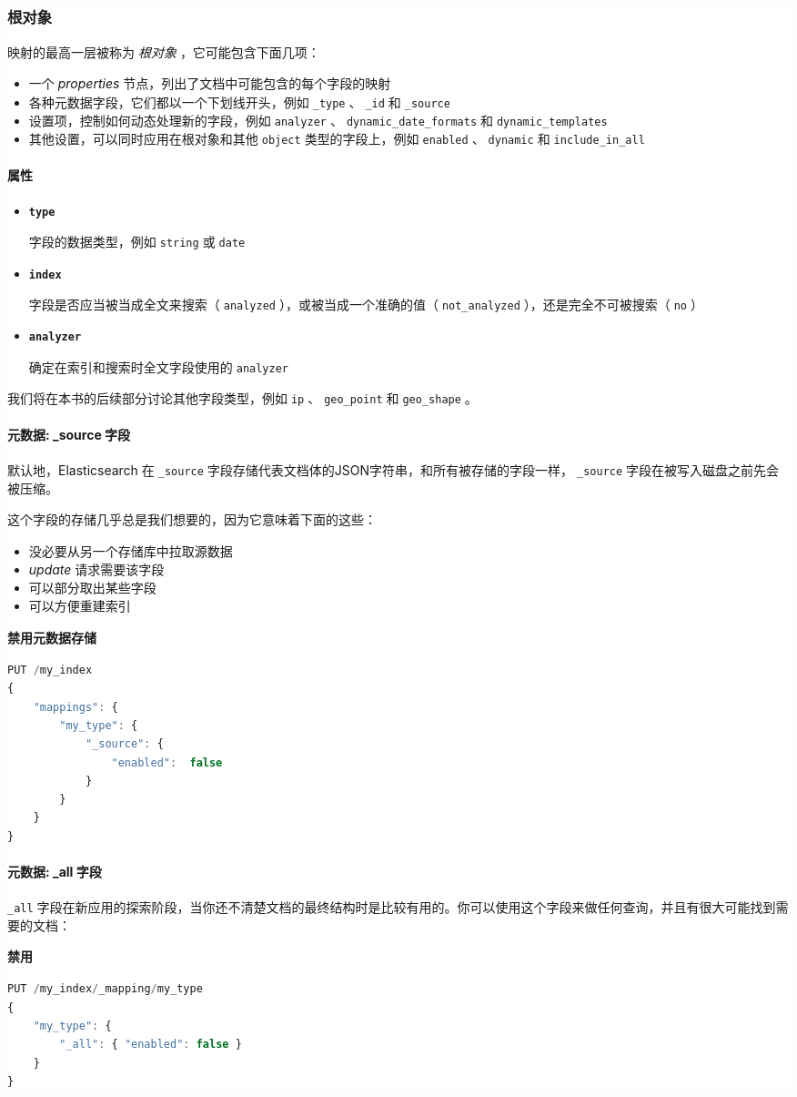 ### 根对象

映射的最高一层被称为 *根对象* ，它可能包含下面几项：

- 一个 *properties* 节点，列出了文档中可能包含的每个字段的映射
- 各种元数据字段，它们都以一个下划线开头，例如 `_type` 、 `_id` 和 `_source`
- 设置项，控制如何动态处理新的字段，例如 `analyzer` 、 `dynamic_date_formats` 和 `dynamic_templates`
- 其他设置，可以同时应用在根对象和其他 `object` 类型的字段上，例如 `enabled` 、 `dynamic` 和 `include_in_all`

#### 属性

- **`type`**

  字段的数据类型，例如 `string` 或 `date`

- **`index`**

  字段是否应当被当成全文来搜索（ `analyzed` ），或被当成一个准确的值（ `not_analyzed` ），还是完全不可被搜索（ `no` ）

- **`analyzer`**

  确定在索引和搜索时全文字段使用的 `analyzer`

我们将在本书的后续部分讨论其他字段类型，例如 `ip` 、 `geo_point` 和 `geo_shape` 。

#### 元数据: _source 字段

默认地，Elasticsearch 在 `_source` 字段存储代表文档体的JSON字符串，和所有被存储的字段一样， `_source` 字段在被写入磁盘之前先会被压缩。

这个字段的存储几乎总是我们想要的，因为它意味着下面的这些：

* 没必要从另一个存储库中拉取源数据
* *update* 请求需要该字段
* 可以部分取出某些字段
* 可以方便重建索引

**禁用元数据存储**

```js
PUT /my_index
{
    "mappings": {
        "my_type": {
            "_source": {
                "enabled":  false
            }
        }
    }
}
```

#### 元数据: _all 字段

`_all` 字段在新应用的探索阶段，当你还不清楚文档的最终结构时是比较有用的。你可以使用这个字段来做任何查询，并且有很大可能找到需要的文档：

**禁用**

```js
PUT /my_index/_mapping/my_type
{
    "my_type": {
        "_all": { "enabled": false }
    }
}
```
